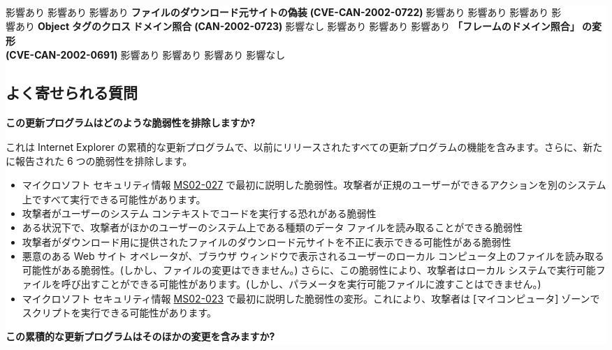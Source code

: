 <td style="border:1px solid black;">影響あり</td>
<td style="border:1px solid black;">影響あり</td>
<td style="border:1px solid black;">影響あり</td>
</tr>
<tr class="even">
<td style="border:1px solid black;"><strong>ファイルのダウンロード元サイトの偽装</strong> <strong>(CVE-CAN-2002-0722)</strong></td>
<td style="border:1px solid black;">影響あり</td>
<td style="border:1px solid black;">影響あり</td>
<td style="border:1px solid black;">影響あり</td>
<td style="border:1px solid black;">影<br />
響あり</td>
</tr>
<tr class="odd">
<td style="border:1px solid black;"><strong>Object</strong> <strong>タグのクロス ドメイン照合</strong> <strong>(CAN-2002-0723)</strong></td>
<td style="border:1px solid black;">影響なし</td>
<td style="border:1px solid black;">影響あり</td>
<td style="border:1px solid black;">影響あり</td>
<td style="border:1px solid black;">影響あり</td>
</tr>
<tr class="even">
<td style="border:1px solid black;"><strong>「フレームのドメイン照合」 の変形</strong><br />
<strong>(CVE-CAN-2002-0691)</strong></td>
<td style="border:1px solid black;">影響あり</td>
<td style="border:1px solid black;">影響あり</td>
<td style="border:1px solid black;">影響あり</td>
<td style="border:1px solid black;">影響なし</td>
</tr>
</tbody>
</table>
  
よく寄せられる質問  
------------------
  
<span></span>
**この更新プログラムはどのような脆弱性を排除しますか?**
  
これは Internet Explorer の累積的な更新プログラムで、以前にリリースされたすべての更新プログラムの機能を含みます。さらに、新たに報告された 6 つの脆弱性を排除します。

  
-   マイクロソフト セキュリティ情報 [MS02-027](http://technet.microsoft.com/security/bulletin/ms02-027) で最初に説明した脆弱性。攻撃者が正規のユーザーができるアクションを別のシステム上ですべて実行できる可能性があります。  
-   攻撃者がユーザーのシステム コンテキストでコードを実行する恐れがある脆弱性  
-   ある状況下で、攻撃者がほかのユーザーのシステム上である種類のデータ ファイルを読み取ることができる脆弱性  
-   攻撃者がダウンロード用に提供されたファイルのダウンロード元サイトを不正に表示できる可能性がある脆弱性  
-   悪意のある Web サイト オペレータが、ブラウザ ウィンドウで表示されるユーザーのローカル コンピュータ上のファイルを読み取る可能性がある脆弱性。(しかし、ファイルの変更はできません。) さらに、この脆弱性により、攻撃者はローカル システムで実行可能ファイルを呼び出すことができる可能性があります。(しかし、パラメータを実行可能ファイルに渡すことはできません。)  
-   マイクロソフト セキュリティ情報 [MS02-023](http://technet.microsoft.com/security/bulletin/ms02-023) で最初に説明した脆弱性の変形。これにより、攻撃者は \[マイコンピュータ\] ゾーンでスクリプトを実行できる可能性があります。

  
**この累積的な更新プログラムはそのほかの変更を含みますか?**
  